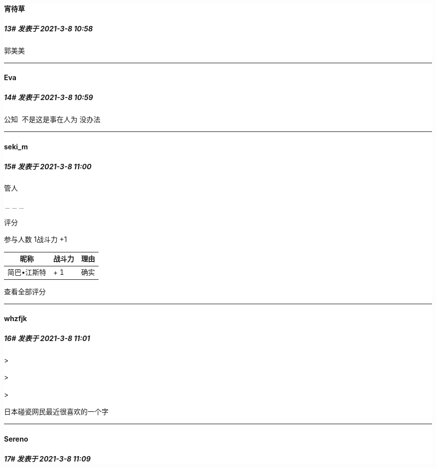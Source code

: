 ####  宵待草  
##### 13#       发表于 2021-3-8 10:58


郭美美


-----

####  Eva  
##### 14#       发表于 2021-3-8 10:59


公知  不是这是事在人为 没办法


-----

####  seki_m  
##### 15#       发表于 2021-3-8 11:00


管人


﹍﹍﹍

评分


 参与人数 1战斗力 +1

|昵称|战斗力|理由|
|----|---|---|
| 简巴•江斯特| + 1|确实|


查看全部评分


-----

####  whzfjk  
##### 16#       发表于 2021-3-8 11:01


&gt;

&gt;

&gt;

日本碰瓷网民最近很喜欢的一个字


-----

####  Sereno  
##### 17#       发表于 2021-3-8 11:09

